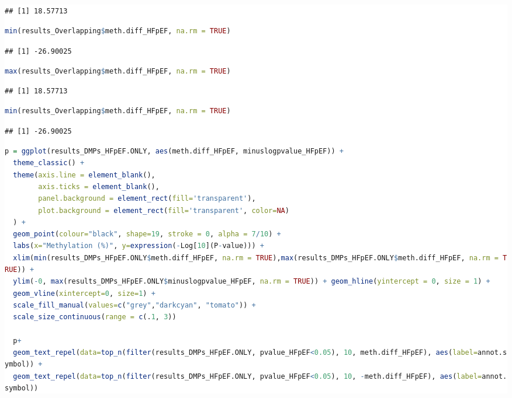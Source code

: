 ```
## [1] 18.57713
```

```r
min(results_Overlapping$meth.diff_HFpEF, na.rm = TRUE)
```

```
## [1] -26.90025
```

```r
max(results_Overlapping$meth.diff_HFpEF, na.rm = TRUE)
```

```
## [1] 18.57713
```

```r
min(results_Overlapping$meth.diff_HFpEF, na.rm = TRUE)
```

```
## [1] -26.90025
```

```r
p = ggplot(results_DMPs_HFpEF.ONLY, aes(meth.diff_HFpEF, minuslogpvalue_HFpEF)) + 
  theme_classic() +
  theme(axis.line = element_blank(),
        axis.ticks = element_blank(),
        panel.background = element_rect(fill='transparent'),
        plot.background = element_rect(fill='transparent', color=NA)
  ) +
  geom_point(colour="black", shape=19, stroke = 0, alpha = 7/10) +
  labs(x="Methylation (%)", y=expression(-Log[10](P-value))) + 
  xlim(min(results_DMPs_HFpEF.ONLY$meth.diff_HFpEF, na.rm = TRUE),max(results_DMPs_HFpEF.ONLY$meth.diff_HFpEF, na.rm = TRUE)) + 
  ylim(-0, max(results_DMPs_HFpEF.ONLY$minuslogpvalue_HFpEF, na.rm = TRUE)) + geom_hline(yintercept = 0, size = 1) + 
  geom_vline(xintercept=0, size=1) +
  scale_fill_manual(values=c("grey","darkcyan", "tomato")) +
  scale_size_continuous(range = c(.1, 3))

  p+
  geom_text_repel(data=top_n(filter(results_DMPs_HFpEF.ONLY, pvalue_HFpEF<0.05), 10, meth.diff_HFpEF), aes(label=annot.symbol)) +
  geom_text_repel(data=top_n(filter(results_DMPs_HFpEF.ONLY, pvalue_HFpEF<0.05), 10, -meth.diff_HFpEF), aes(label=annot.symbol))
```
